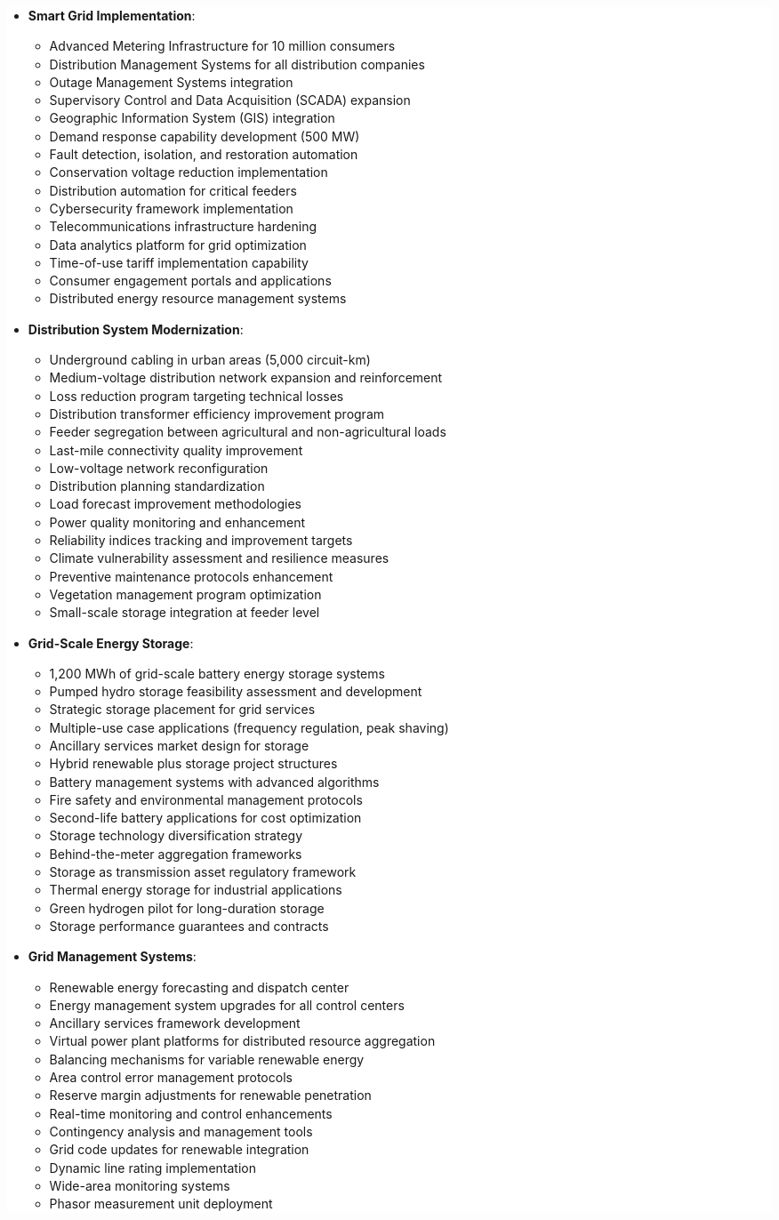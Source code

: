 - **Smart Grid Implementation**:
  - Advanced Metering Infrastructure for 10 million consumers
  - Distribution Management Systems for all distribution companies
  - Outage Management Systems integration
  - Supervisory Control and Data Acquisition (SCADA) expansion
  - Geographic Information System (GIS) integration
  - Demand response capability development (500 MW)
  - Fault detection, isolation, and restoration automation
  - Conservation voltage reduction implementation
  - Distribution automation for critical feeders
  - Cybersecurity framework implementation
  - Telecommunications infrastructure hardening
  - Data analytics platform for grid optimization
  - Time-of-use tariff implementation capability
  - Consumer engagement portals and applications
  - Distributed energy resource management systems

- **Distribution System Modernization**:
  - Underground cabling in urban areas (5,000 circuit-km)
  - Medium-voltage distribution network expansion and reinforcement
  - Loss reduction program targeting technical losses
  - Distribution transformer efficiency improvement program
  - Feeder segregation between agricultural and non-agricultural loads
  - Last-mile connectivity quality improvement
  - Low-voltage network reconfiguration
  - Distribution planning standardization
  - Load forecast improvement methodologies
  - Power quality monitoring and enhancement
  - Reliability indices tracking and improvement targets
  - Climate vulnerability assessment and resilience measures
  - Preventive maintenance protocols enhancement
  - Vegetation management program optimization
  - Small-scale storage integration at feeder level

- **Grid-Scale Energy Storage**:
  - 1,200 MWh of grid-scale battery energy storage systems
  - Pumped hydro storage feasibility assessment and development
  - Strategic storage placement for grid services
  - Multiple-use case applications (frequency regulation, peak shaving)
  - Ancillary services market design for storage
  - Hybrid renewable plus storage project structures
  - Battery management systems with advanced algorithms
  - Fire safety and environmental management protocols
  - Second-life battery applications for cost optimization
  - Storage technology diversification strategy
  - Behind-the-meter aggregation frameworks
  - Storage as transmission asset regulatory framework
  - Thermal energy storage for industrial applications
  - Green hydrogen pilot for long-duration storage
  - Storage performance guarantees and contracts

- **Grid Management Systems**:
  - Renewable energy forecasting and dispatch center
  - Energy management system upgrades for all control centers
  - Ancillary services framework development
  - Virtual power plant platforms for distributed resource aggregation
  - Balancing mechanisms for variable renewable energy
  - Area control error management protocols
  - Reserve margin adjustments for renewable penetration
  - Real-time monitoring and control enhancements
  - Contingency analysis and management tools
  - Grid code updates for renewable integration
  - Dynamic line rating implementation
  - Wide-area monitoring systems
  - Phasor measurement unit deployment